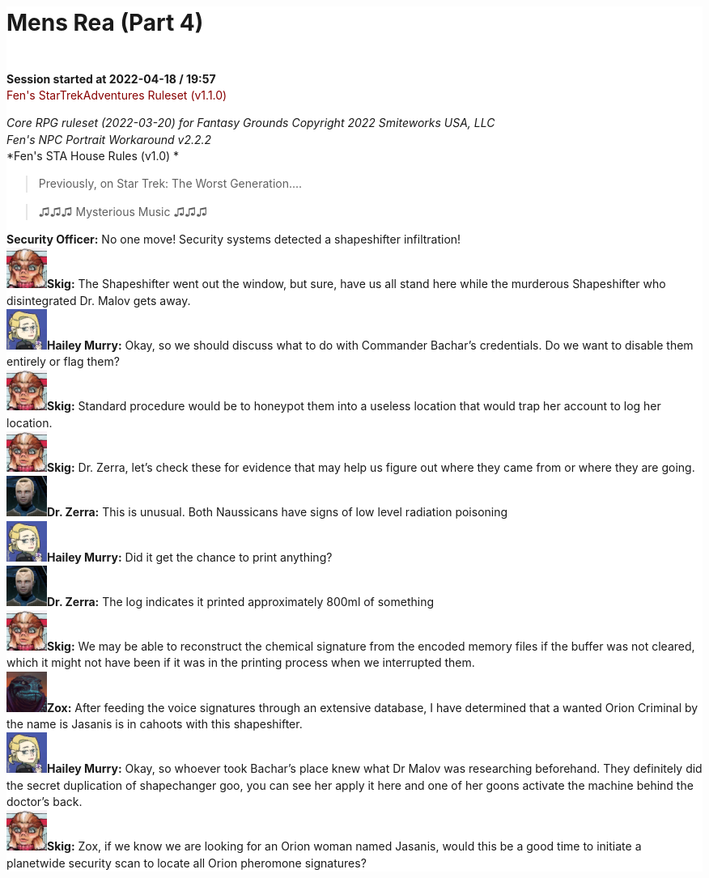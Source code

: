 # Mens Rea (Part 4)<br />

<br />
<a name="2022-04-18"></a><b>Session started at 2022-04-18 / 19:57</b>
<br />
<font color="#880000">Fen's StarTrekAdventures Ruleset (v1.1.0) </font><br />

*Core RPG ruleset (2022-03-20) for Fantasy Grounds
Copyright 2022 Smiteworks USA, LLC*<br />
*Fen's NPC Portrait Workaround v2.2.2*<br />
*Fen's STA House Rules (v1.0) *<br />

>Previously, on Star Trek: The Worst Generation....<br />

>♫♫♫ Mysterious Music ♫♫♫<br />

**Security Officer:** No one move! Security systems detected a shapeshifter infiltration!<br />
![](../images/skig.png)**Skig:** The Shapeshifter went out the window, but sure, have us all stand here while the murderous Shapeshifter who disintegrated Dr. Malov gets away.<br />
![](../images/murry.png)**Hailey Murry:** Okay, so we should discuss what to do with Commander Bachar’s credentials. Do we want to disable them entirely or flag them?<br />
![](../images/skig.png)**Skig:** Standard procedure would be to honeypot them into a useless location that would trap her account to log her location.<br />
![](../images/skig.png)**Skig:** Dr. Zerra, let’s check these for evidence that may help us figure out where they came from or where they are going.<br />
![](../images/zerra.png)**Dr. Zerra:** This is unusual. Both Naussicans have signs of low level radiation poisoning<br />
![](../images/murry.png)**Hailey Murry:** Did it get the chance to print anything?<br />
![](../images/zerra.png)**Dr. Zerra:** The log indicates it printed approximately 800ml of something<br />
![](../images/skig.png)**Skig:** We may be able to reconstruct the chemical signature from the encoded memory files if the buffer was not cleared, which it might not have been if it was in the printing process when we interrupted them.<br />
![](../images/zox.png)**Zox:** After feeding the voice signatures through an extensive database, I have determined that a wanted Orion Criminal by the name is Jasanis is in cahoots with this shapeshifter.<br />
![](../images/murry.png)**Hailey Murry:** Okay, so whoever took Bachar’s place knew what Dr Malov was researching beforehand. They definitely did the secret duplication of shapechanger goo, you can see her apply it here and one of her goons activate the machine behind the doctor’s back.<br />
![](../images/skig.png)**Skig:** Zox, if we know we are looking for an Orion woman named Jasanis, would this be a good time to initiate a planetwide security scan to locate all Orion pheromone signatures?<br />